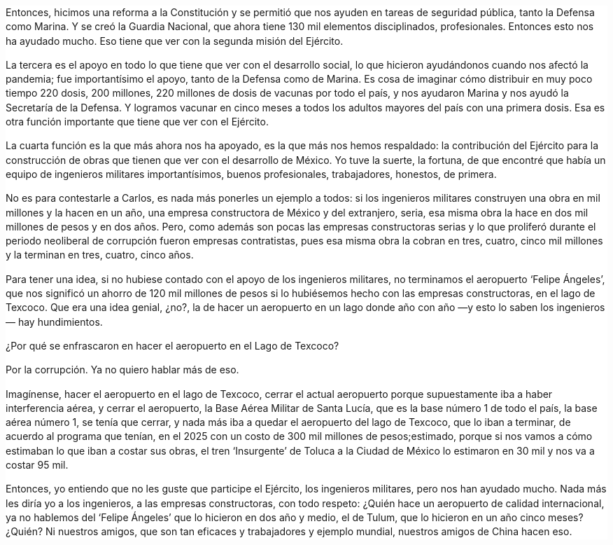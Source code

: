 Entonces, hicimos una reforma a la Constitución y se permitió que nos ayuden
en tareas de seguridad pública, tanto la Defensa como Marina. Y se creó la
Guardia Nacional, que ahora tiene 130 mil elementos disciplinados,
profesionales. Entonces esto nos ha ayudado mucho. Eso tiene que ver con la
segunda misión del Ejército.

La tercera es el apoyo en todo lo que tiene que ver con el desarrollo social,
lo que hicieron ayudándonos cuando nos afectó la pandemia; fue importantísimo
el apoyo, tanto de la Defensa como de Marina. Es cosa de imaginar cómo
distribuir en muy poco tiempo 220 dosis, 200 millones, 220 millones de dosis
de vacunas por todo el país, y nos ayudaron Marina y nos ayudó la Secretaría
de la Defensa. Y logramos vacunar en cinco meses a todos los adultos mayores
del país con una primera dosis. Esa es otra función importante que tiene que
ver con el Ejército.

La cuarta función es la que más ahora nos ha apoyado, es la que más nos hemos
respaldado: la contribución del Ejército para la construcción de obras que
tienen que ver con el desarrollo de México. Yo tuve la suerte, la fortuna, de
que encontré que había un equipo de ingenieros militares importantísimos,
buenos profesionales, trabajadores, honestos, de primera.

No es para contestarle a Carlos, es nada más ponerles un ejemplo a todos: si
los ingenieros militares construyen una obra en mil millones y la hacen en un
año, una empresa constructora de México y del extranjero, seria, esa misma
obra la hace en dos mil millones de pesos y en dos años. Pero, como además son
pocas las empresas constructoras serias y lo que proliferó durante el periodo
neoliberal de corrupción fueron empresas contratistas, pues esa misma obra la
cobran en tres, cuatro, cinco mil millones y la terminan en tres, cuatro,
cinco años.

Para tener una idea, si no hubiese contado con el apoyo de los ingenieros
militares, no terminamos el aeropuerto ‘Felipe Ángeles’, que nos significó un
ahorro de 120 mil millones de pesos si lo hubiésemos hecho con las empresas
constructoras, en el lago de Texcoco. Que era una idea genial, ¿no?, la de
hacer un aeropuerto en un lago donde año con año —y esto lo saben los
ingenieros— hay hundimientos.

¿Por qué se enfrascaron en hacer el aeropuerto en el Lago de Texcoco?

Por la corrupción. Ya no quiero hablar más de eso.

Imagínense, hacer el aeropuerto en el lago de Texcoco, cerrar el actual
aeropuerto porque supuestamente iba a haber interferencia aérea, y cerrar el
aeropuerto, la Base Aérea Militar de Santa Lucía, que es la base número 1 de
todo el país, la base aérea número 1, se tenía que cerrar, y nada más iba a
quedar el aeropuerto del lago de Texcoco, que lo iban a terminar, de acuerdo
al programa que tenían, en el 2025 con un costo de 300 mil millones de
pesos;estimado, porque si nos vamos a cómo estimaban lo que iban a costar sus
obras, el tren ‘Insurgente’ de Toluca a la Ciudad de México lo estimaron en 30
mil y nos va a costar 95 mil.

Entonces, yo entiendo que no les guste que participe el Ejército, los
ingenieros militares, pero nos han ayudado mucho. Nada más les diría yo a los
ingenieros, a las empresas constructoras, con todo respeto: ¿Quién hace un
aeropuerto de calidad internacional, ya no hablemos del ‘Felipe Ángeles’ que
lo hicieron en dos año y medio, el de Tulum, que lo hicieron en un año cinco
meses? ¿Quién? Ni nuestros amigos, que son tan eficaces y trabajadores y
ejemplo mundial, nuestros amigos de China hacen eso.
